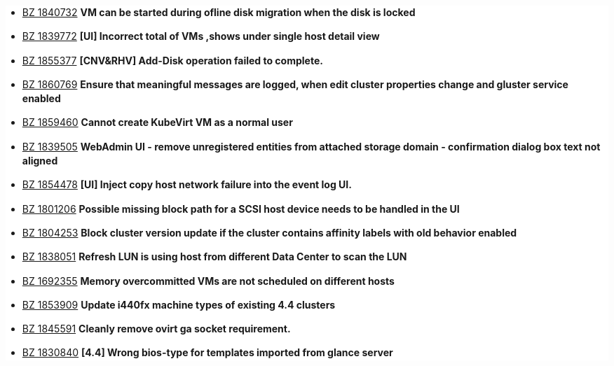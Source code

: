    

 - [BZ 1840732](https://bugzilla.redhat.com/show_bug.cgi?id=1840732) **VM can be started during ofline disk migration when the disk is locked**

   

 - [BZ 1839772](https://bugzilla.redhat.com/show_bug.cgi?id=1839772) **[UI] Incorrect total of VMs ,shows under single host detail view**

   

 - [BZ 1855377](https://bugzilla.redhat.com/show_bug.cgi?id=1855377) **[CNV&RHV] Add-Disk operation failed to complete.**

   

 - [BZ 1860769](https://bugzilla.redhat.com/show_bug.cgi?id=1860769) **Ensure that meaningful messages are logged, when edit cluster properties change and gluster service enabled**

   

 - [BZ 1859460](https://bugzilla.redhat.com/show_bug.cgi?id=1859460) **Cannot create KubeVirt VM as a normal user**

   

 - [BZ 1839505](https://bugzilla.redhat.com/show_bug.cgi?id=1839505) **WebAdmin UI - remove unregistered entities from attached storage domain - confirmation dialog box text not aligned**

   

 - [BZ 1854478](https://bugzilla.redhat.com/show_bug.cgi?id=1854478) **[UI] Inject copy host network failure into the event log UI.**

   

 - [BZ 1801206](https://bugzilla.redhat.com/show_bug.cgi?id=1801206) **Possible missing block path for a SCSI host device needs to be handled in the UI**

   

 - [BZ 1804253](https://bugzilla.redhat.com/show_bug.cgi?id=1804253) **Block cluster version update if the cluster contains affinity labels with old behavior enabled**

   

 - [BZ 1838051](https://bugzilla.redhat.com/show_bug.cgi?id=1838051) **Refresh LUN is using host from different Data Center to scan the LUN**

   

 - [BZ 1692355](https://bugzilla.redhat.com/show_bug.cgi?id=1692355) **Memory overcommitted VMs are not scheduled on different hosts**

   

 - [BZ 1853909](https://bugzilla.redhat.com/show_bug.cgi?id=1853909) **Update i440fx machine types of existing 4.4 clusters**

   

 - [BZ 1845591](https://bugzilla.redhat.com/show_bug.cgi?id=1845591) **Cleanly remove ovirt ga socket requirement.**

   

 - [BZ 1830840](https://bugzilla.redhat.com/show_bug.cgi?id=1830840) **[4.4] Wrong bios-type for templates imported from glance server**
